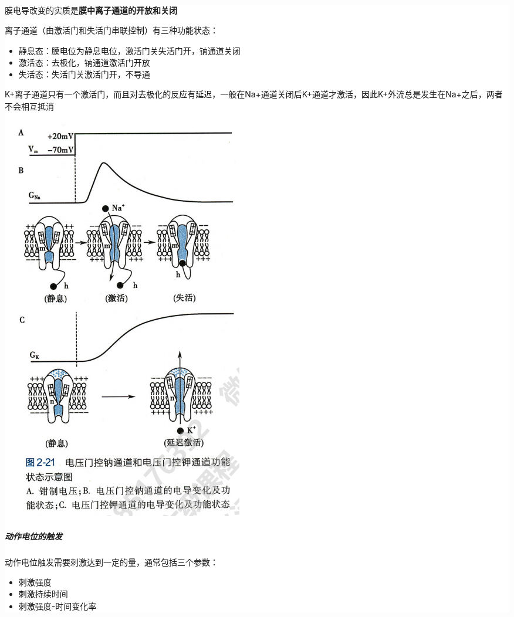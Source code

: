 膜电导改变的实质是**膜中离子通道的开放和关闭**

  离子通道（由激活门和失活门串联控制）有三种功能状态：

- 静息态：膜电位为静息电位，激活门关失活门开，钠通道关闭
- 激活态：去极化，钠通道激活门开放
- 失活态：失活门关激活门开，不导通

K+离子通道只有一个激活门，而且对去极化的反应有延迟，一般在Na+通道关闭后K+通道才激活，因此K+外流总是发生在Na+之后，两者不会相互抵消

![1758204579666](./生理学/1758204579666.png)

##### 动作电位的触发

动作电位触发需要刺激达到一定的量，通常包括三个参数：

- 刺激强度
- 刺激持续时间
- 刺激强度-时间变化率
